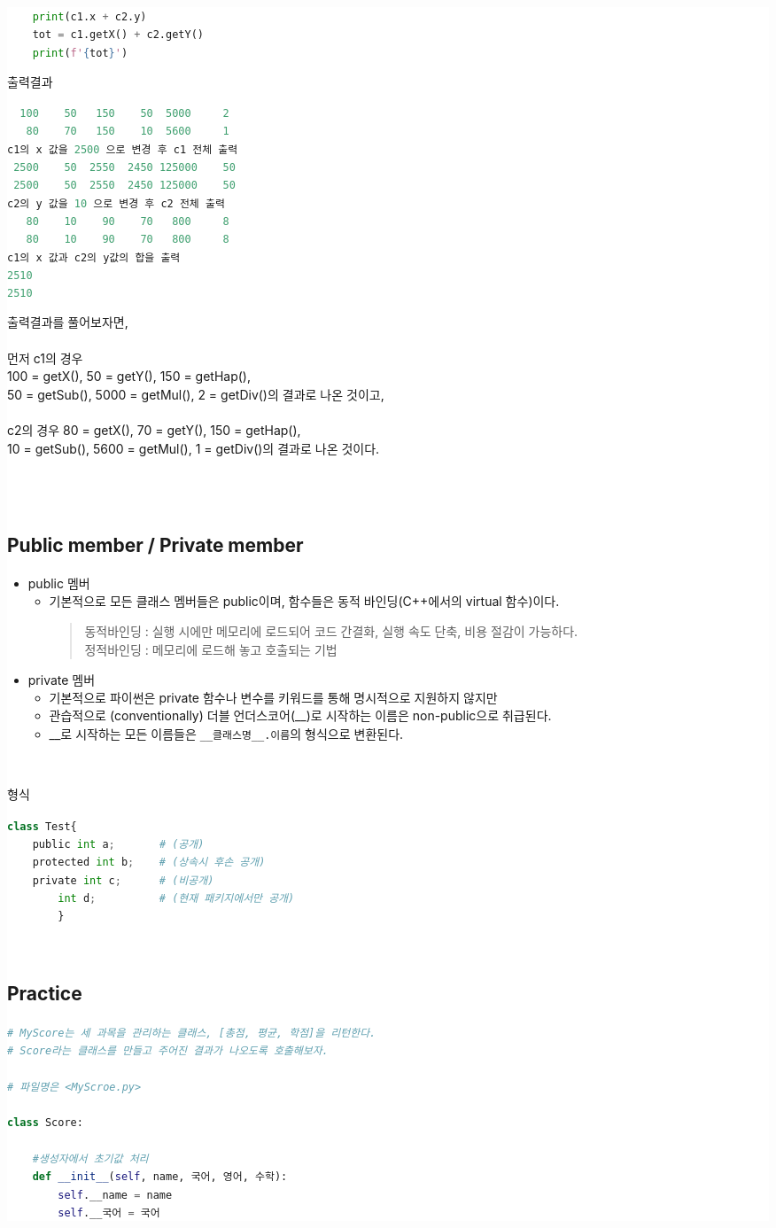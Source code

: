 ```python
    print(c1.x + c2.y)
    tot = c1.getX() + c2.getY()
    print(f'{tot}')
```
출력결과
```python
  100    50   150    50  5000     2
   80    70   150    10  5600     1
c1의 x 값을 2500 으로 변경 후 c1 전체 출력
 2500    50  2550  2450 125000    50
 2500    50  2550  2450 125000    50
c2의 y 값을 10 으로 변경 후 c2 전체 출력
   80    10    90    70   800     8
   80    10    90    70   800     8
c1의 x 값과 c2의 y값의 합을 출력
2510
2510
```
출력결과를 풀어보자면,<br/><br/>
먼저 c1의 경우<br/>
100  = getX(), 50 = getY(), 150 = getHap(),<br/>
50 = getSub(), 5000 = getMul(), 2 = getDiv()의 결과로 나온 것이고,<br/><br/>
c2의 경우
80  = getX(), 70 = getY(), 150 = getHap(),<br/>
10 = getSub(), 5600 = getMul(), 1 = getDiv()의 결과로 나온 것이다.

<br/><br/>

## **Public** member / **Private** member
- public 멤버
  - 기본적으로 모든 클래스 멤버들은 public이며, 함수들은 동적 바인딩(C++에서의 virtual 함수)이다.
    > 동적바인딩 : 실행 시에만 메모리에 로드되어 코드 간결화, 실행 속도 단축, 비용 절감이 가능하다.<br/>
    > 정적바인딩 : 메모리에 로드해 놓고 호출되는 기법
- private 멤버
    - 기본적으로 파이썬은 private 함수나 변수를 키워드를 통해 명시적으로 지원하지 않지만
    - 관습적으로 (conventionally) 더블 언더스코어(__)로 시작하는 이름은 non-public으로 취급된다.
    - __로 시작하는 모든 이름들은 `__클래스명__.이름`의 형식으로 변환된다.

<br/>

형식
```python
class Test{
    public int a;       # (공개)
    protected int b;    # (상속시 후손 공개)
    private int c;      # (비공개)
        int d;          # (현재 패키지에서만 공개)
        }
```
<br/>

## Practice
```python
# MyScore는 세 과목을 관리하는 클래스, [총점, 평균, 학점]을 리턴한다.
# Score라는 클래스를 만들고 주어진 결과가 나오도록 호출해보자.

# 파일명은 <MyScroe.py>

class Score:

    #생성자에서 초기값 처리
    def __init__(self, name, 국어, 영어, 수학):
        self.__name = name
        self.__국어 = 국어
```